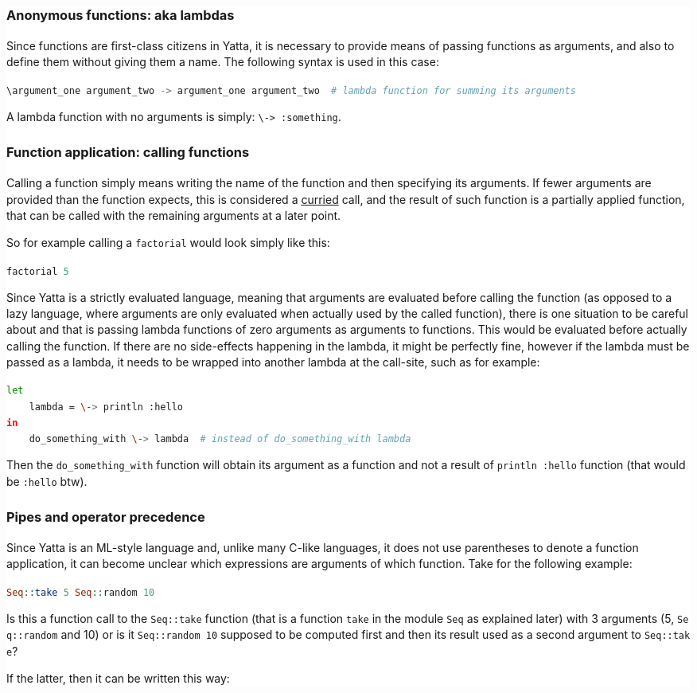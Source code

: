 ### **Anonymous functions**: aka lambdas
Since functions are first-class citizens in Yatta, it is necessary to provide means of passing functions as arguments, and also to define them without giving them a name. The following syntax is used in this case:

```bash
\argument_one argument_two -> argument_one argument_two  # lambda function for summing its arguments
```

A lambda function with no arguments is simply: `\-> :something`.

### **Function application**: calling functions
Calling a function simply means writing the name of the function and then specifying its arguments. If fewer arguments are provided than the function expects, this is considered a [curried](https://en.wikipedia.org/wiki/Currying) call, and the result of such function is a partially applied function, that can be called with the remaining arguments at a later point.

So for example calling a `factorial` would look simply like this:

```haskell
factorial 5
```

Since Yatta is a strictly evaluated language, meaning that arguments are evaluated before calling the function (as opposed to a lazy language, where arguments are only evaluated when actually used by the called function), there is one situation to be careful about and that is passing lambda functions of zero arguments as arguments to functions. This would be evaluated before actually calling the function. If there are no side-effects happening in the lambda, it might be perfectly fine, however if the lambda must be passed as a lambda, it needs to be wrapped into another lambda at the call-site, such as for example:

```bash
let
    lambda = \-> println :hello
in
    do_something_with \-> lambda  # instead of do_something_with lambda
```

Then the `do_something_with` function will obtain its argument as a function and not a result of `println :hello` function (that would be `:hello` btw).

### Pipes and operator precedence
Since Yatta is an ML-style language and, unlike many C-like languages, it does not use parentheses to denote a function application, it can become unclear which expressions are arguments of which function. Take for the following example:

```haskell
Seq::take 5 Seq::random 10
```

Is this a function call to the `Seq::take` function (that is a function `take` in the module `Seq` as explained later) with 3 arguments (5, `Seq::random` and 10) or is it `Seq::random 10` supposed to be computed first and then its result used as a second argument to `Seq::take`?

If the latter, then it can be written this way:

